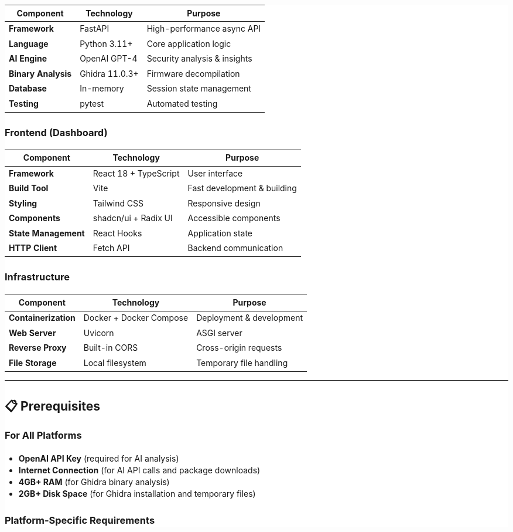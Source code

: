 | Component           | Technology     | Purpose                      |
| ------------------- | -------------- | ---------------------------- |
| **Framework**       | FastAPI        | High-performance async API   |
| **Language**        | Python 3.11+   | Core application logic       |
| **AI Engine**       | OpenAI GPT-4   | Security analysis & insights |
| **Binary Analysis** | Ghidra 11.0.3+ | Firmware decompilation       |
| **Database**        | In-memory      | Session state management     |
| **Testing**         | pytest         | Automated testing            |

### **Frontend (Dashboard)**

| Component            | Technology            | Purpose                     |
| -------------------- | --------------------- | --------------------------- |
| **Framework**        | React 18 + TypeScript | User interface              |
| **Build Tool**       | Vite                  | Fast development & building |
| **Styling**          | Tailwind CSS          | Responsive design           |
| **Components**       | shadcn/ui + Radix UI  | Accessible components       |
| **State Management** | React Hooks           | Application state           |
| **HTTP Client**      | Fetch API             | Backend communication       |

### **Infrastructure**

| Component            | Technology              | Purpose                  |
| -------------------- | ----------------------- | ------------------------ |
| **Containerization** | Docker + Docker Compose | Deployment & development |
| **Web Server**       | Uvicorn                 | ASGI server              |
| **Reverse Proxy**    | Built-in CORS           | Cross-origin requests    |
| **File Storage**     | Local filesystem        | Temporary file handling  |

---

## 📋 **Prerequisites**

### **For All Platforms**

- **OpenAI API Key** (required for AI analysis)
- **Internet Connection** (for AI API calls and package downloads)
- **4GB+ RAM** (for Ghidra binary analysis)
- **2GB+ Disk Space** (for Ghidra installation and temporary files)

### **Platform-Specific Requirements**
